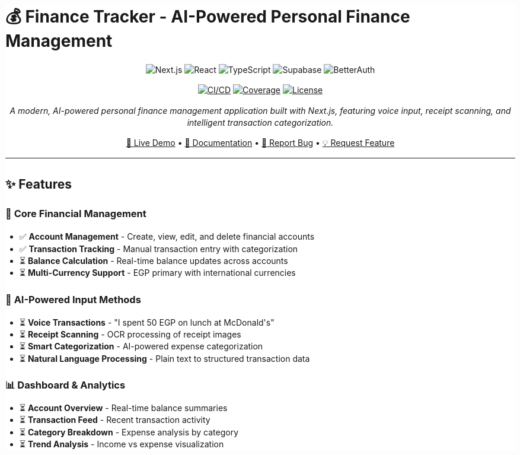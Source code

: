 # 💰 Finance Tracker - AI-Powered Personal Finance Management

<div align="center">

![Next.js](https://img.shields.io/badge/Next.js-15.5.3-black?style=for-the-badge&logo=next.js)
![React](https://img.shields.io/badge/React-19.1.0-61DAFB?style=for-the-badge&logo=react)
![TypeScript](https://img.shields.io/badge/TypeScript-5.x-3178C6?style=for-the-badge&logo=typescript)
![Supabase](https://img.shields.io/badge/Supabase-3FCF8E?style=for-the-badge&logo=supabase)
![BetterAuth](https://img.shields.io/badge/BetterAuth-1.3.13-orange?style=for-the-badge)

[![CI/CD](https://github.com/amrpyt/Finance_tracker_BmadMethod/workflows/CI/CD%20Pipeline/badge.svg)](https://github.com/amrpyt/Finance_tracker_BmadMethod/actions)
[![Coverage](https://codecov.io/gh/amrpyt/Finance_tracker_BmadMethod/branch/master/graph/badge.svg)](https://codecov.io/gh/amrpyt/Finance_tracker_BmadMethod)
[![License](https://img.shields.io/badge/License-MIT-blue.svg)](LICENSE)

*A modern, AI-powered personal finance management application built with Next.js, featuring voice input, receipt scanning, and intelligent transaction categorization.*

[🚀 Live Demo](https://finance-tracker-bmad.vercel.app) • [📖 Documentation](docs/) • [🐛 Report Bug](https://github.com/amrpyt/Finance_tracker_BmadMethod/issues) • [💡 Request Feature](https://github.com/amrpyt/Finance_tracker_BmadMethod/issues)

</div>

---

## ✨ Features

### 🏦 **Core Financial Management**
- ✅ **Account Management** - Create, view, edit, and delete financial accounts
- ✅ **Transaction Tracking** - Manual transaction entry with categorization
- ⏳ **Balance Calculation** - Real-time balance updates across accounts
- ⏳ **Multi-Currency Support** - EGP primary with international currencies

### 🤖 **AI-Powered Input Methods**
- ⏳ **Voice Transactions** - "I spent 50 EGP on lunch at McDonald's"
- ⏳ **Receipt Scanning** - OCR processing of receipt images
- ⏳ **Smart Categorization** - AI-powered expense categorization
- ⏳ **Natural Language Processing** - Plain text to structured transaction data

### 📊 **Dashboard & Analytics**
- ⏳ **Account Overview** - Real-time balance summaries
- ⏳ **Transaction Feed** - Recent transaction activity
- ⏳ **Category Breakdown** - Expense analysis by category
- ⏳ **Trend Analysis** - Income vs expense visualization

